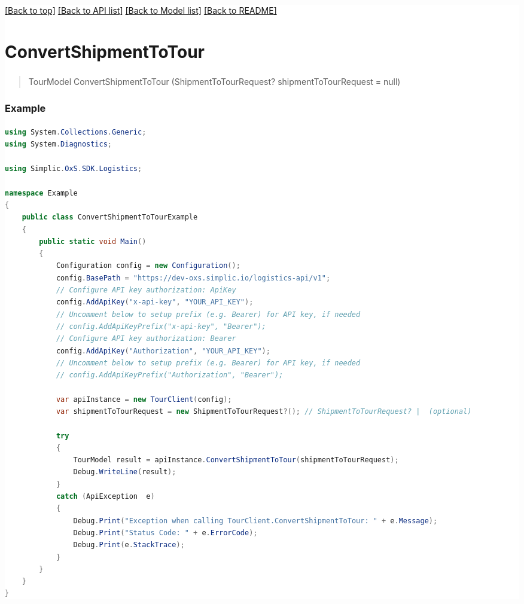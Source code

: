 [[Back to top]](#) [[Back to API list]](../README.md#documentation-for-api-endpoints) [[Back to Model list]](../README.md#documentation-for-models) [[Back to README]](../README.md)

<a id="tourconvertshipmenttotourpost"></a>
# **ConvertShipmentToTour**
> TourModel ConvertShipmentToTour (ShipmentToTourRequest? shipmentToTourRequest = null)



### Example
```csharp
using System.Collections.Generic;
using System.Diagnostics;

using Simplic.OxS.SDK.Logistics;

namespace Example
{
    public class ConvertShipmentToTourExample
    {
        public static void Main()
        {
            Configuration config = new Configuration();
            config.BasePath = "https://dev-oxs.simplic.io/logistics-api/v1";
            // Configure API key authorization: ApiKey
            config.AddApiKey("x-api-key", "YOUR_API_KEY");
            // Uncomment below to setup prefix (e.g. Bearer) for API key, if needed
            // config.AddApiKeyPrefix("x-api-key", "Bearer");
            // Configure API key authorization: Bearer
            config.AddApiKey("Authorization", "YOUR_API_KEY");
            // Uncomment below to setup prefix (e.g. Bearer) for API key, if needed
            // config.AddApiKeyPrefix("Authorization", "Bearer");

            var apiInstance = new TourClient(config);
            var shipmentToTourRequest = new ShipmentToTourRequest?(); // ShipmentToTourRequest? |  (optional) 

            try
            {
                TourModel result = apiInstance.ConvertShipmentToTour(shipmentToTourRequest);
                Debug.WriteLine(result);
            }
            catch (ApiException  e)
            {
                Debug.Print("Exception when calling TourClient.ConvertShipmentToTour: " + e.Message);
                Debug.Print("Status Code: " + e.ErrorCode);
                Debug.Print(e.StackTrace);
            }
        }
    }
}
```
